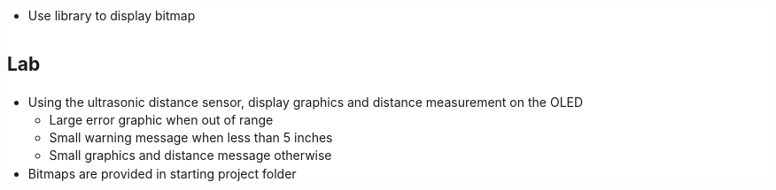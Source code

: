 * Use library to display bitmap

## Lab

* Using the ultrasonic distance sensor, display graphics and distance measurement on the OLED
  * Large error graphic when out of range
  * Small warning message when less than 5 inches
  * Small graphics and distance message otherwise
* Bitmaps are provided in starting project folder 
